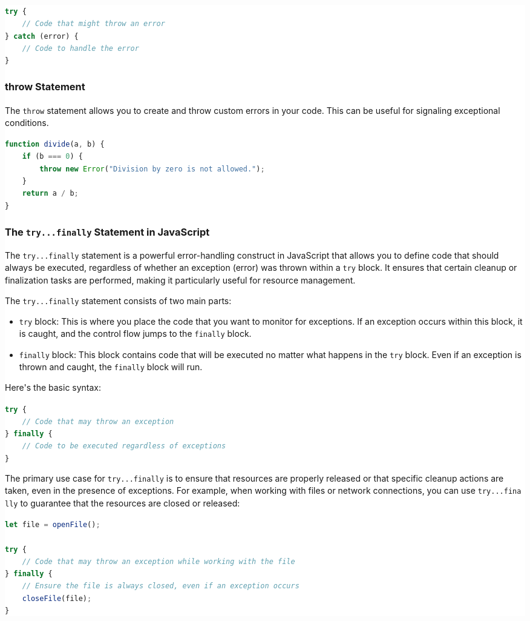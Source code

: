 ```javascript
try {
    // Code that might throw an error
} catch (error) {
    // Code to handle the error
}
```

### throw Statement
The `throw` statement allows you to create and throw custom errors in your code. This can be useful for signaling exceptional conditions.

```javascript
function divide(a, b) {
    if (b === 0) {
        throw new Error("Division by zero is not allowed.");
    }
    return a / b;
}
```

### The `try...finally` Statement in JavaScript

The `try...finally` statement is a powerful error-handling construct in JavaScript that allows you to define code that should always be executed, regardless of whether an exception (error) was thrown within a `try` block. It ensures that certain cleanup or finalization tasks are performed, making it particularly useful for resource management.

The `try...finally` statement consists of two main parts:

- `try` block: This is where you place the code that you want to monitor for exceptions. If an exception occurs within this block, it is caught, and the control flow jumps to the `finally` block.

- `finally` block: This block contains code that will be executed no matter what happens in the `try` block. Even if an exception is thrown and caught, the `finally` block will run.

Here's the basic syntax:

```javascript
try {
    // Code that may throw an exception
} finally {
    // Code to be executed regardless of exceptions
}
```

The primary use case for `try...finally` is to ensure that resources are properly released or that specific cleanup actions are taken, even in the presence of exceptions. For example, when working with files or network connections, you can use `try...finally` to guarantee that the resources are closed or released:

```javascript
let file = openFile();

try {
    // Code that may throw an exception while working with the file
} finally {
    // Ensure the file is always closed, even if an exception occurs
    closeFile(file);
}
```
